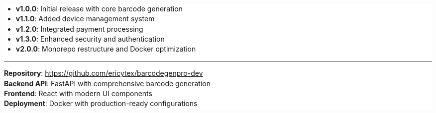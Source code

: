 - **v1.0.0**: Initial release with core barcode generation
- **v1.1.0**: Added device management system
- **v1.2.0**: Integrated payment processing
- **v1.3.0**: Enhanced security and authentication
- **v2.0.0**: Monorepo restructure and Docker optimization

---

**Repository**: https://github.com/ericytex/barcodegenpro-dev  
**Backend API**: FastAPI with comprehensive barcode generation  
**Frontend**: React with modern UI components  
**Deployment**: Docker with production-ready configurations